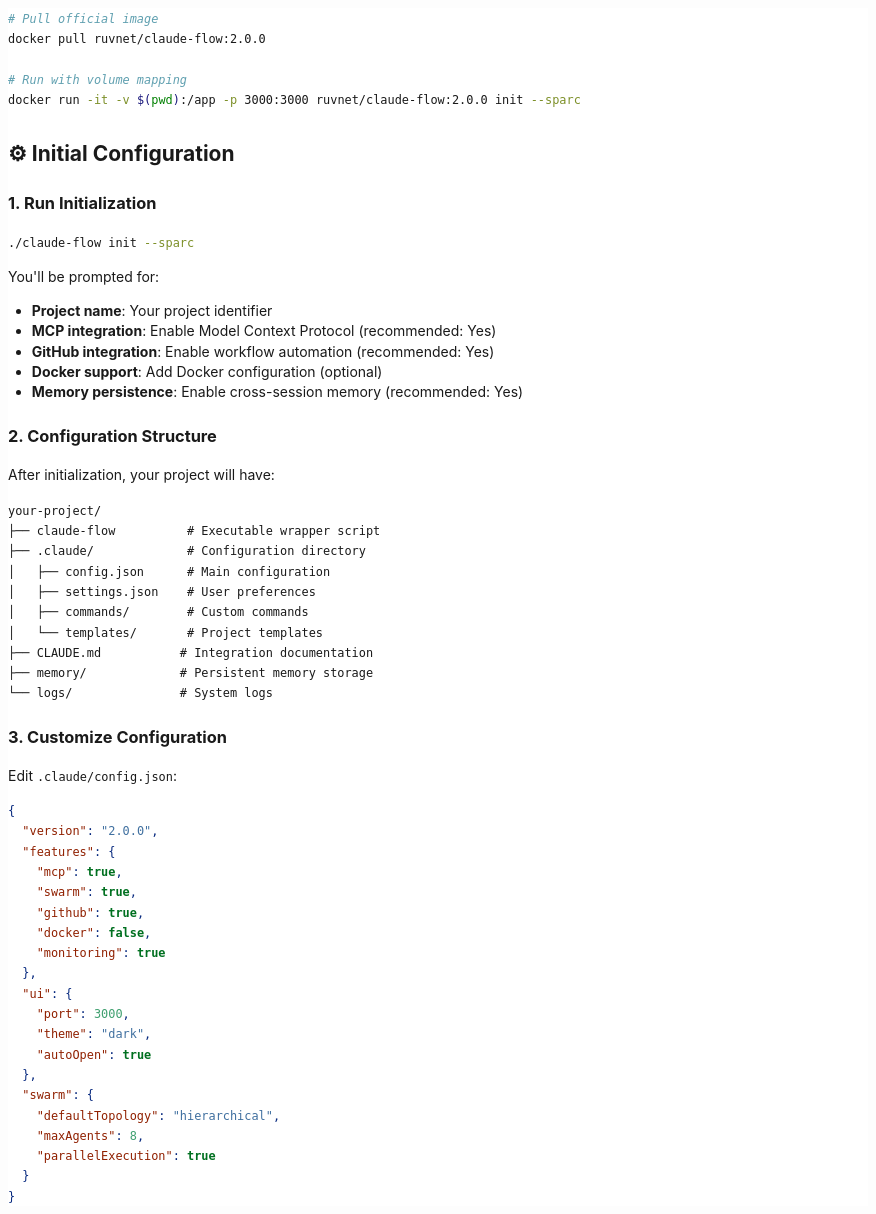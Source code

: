 ```bash
# Pull official image
docker pull ruvnet/claude-flow:2.0.0

# Run with volume mapping
docker run -it -v $(pwd):/app -p 3000:3000 ruvnet/claude-flow:2.0.0 init --sparc
```

## ⚙️ Initial Configuration

### 1. Run Initialization

```bash
./claude-flow init --sparc
```

You'll be prompted for:

- **Project name**: Your project identifier
- **MCP integration**: Enable Model Context Protocol (recommended: Yes)
- **GitHub integration**: Enable workflow automation (recommended: Yes)
- **Docker support**: Add Docker configuration (optional)
- **Memory persistence**: Enable cross-session memory (recommended: Yes)

### 2. Configuration Structure

After initialization, your project will have:

```
your-project/
├── claude-flow          # Executable wrapper script
├── .claude/             # Configuration directory
│   ├── config.json      # Main configuration
│   ├── settings.json    # User preferences
│   ├── commands/        # Custom commands
│   └── templates/       # Project templates
├── CLAUDE.md           # Integration documentation
├── memory/             # Persistent memory storage
└── logs/               # System logs
```

### 3. Customize Configuration

Edit `.claude/config.json`:

```json
{
  "version": "2.0.0",
  "features": {
    "mcp": true,
    "swarm": true,
    "github": true,
    "docker": false,
    "monitoring": true
  },
  "ui": {
    "port": 3000,
    "theme": "dark",
    "autoOpen": true
  },
  "swarm": {
    "defaultTopology": "hierarchical",
    "maxAgents": 8,
    "parallelExecution": true
  }
}
```